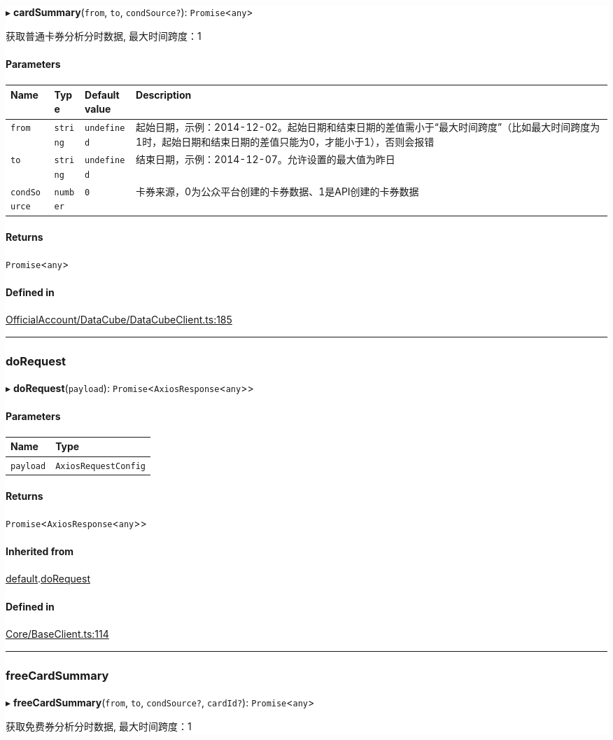 ▸ **cardSummary**(`from`, `to`, `condSource?`): `Promise`<`any`\>

获取普通卡券分析分时数据, 最大时间跨度：1

#### Parameters

| Name | Type | Default value | Description |
| :------ | :------ | :------ | :------ |
| `from` | `string` | `undefined` | 起始日期，示例：2014-12-02。起始日期和结束日期的差值需小于“最大时间跨度”（比如最大时间跨度为1时，起始日期和结束日期的差值只能为0，才能小于1），否则会报错 |
| `to` | `string` | `undefined` | 结束日期，示例：2014-12-07。允许设置的最大值为昨日 |
| `condSource` | `number` | `0` | 卡券来源，0为公众平台创建的卡券数据、1是API创建的卡券数据 |

#### Returns

`Promise`<`any`\>

#### Defined in

[OfficialAccount/DataCube/DataCubeClient.ts:185](https://github.com/hpyer/node-easywechat/blob/a144a0f/src/OfficialAccount/DataCube/DataCubeClient.ts#L185)

___

### doRequest

▸ **doRequest**(`payload`): `Promise`<`AxiosResponse`<`any`\>\>

#### Parameters

| Name | Type |
| :------ | :------ |
| `payload` | `AxiosRequestConfig` |

#### Returns

`Promise`<`AxiosResponse`<`any`\>\>

#### Inherited from

[default](Core_BaseClient.default.md).[doRequest](Core_BaseClient.default.md#dorequest)

#### Defined in

[Core/BaseClient.ts:114](https://github.com/hpyer/node-easywechat/blob/a144a0f/src/Core/BaseClient.ts#L114)

___

### freeCardSummary

▸ **freeCardSummary**(`from`, `to`, `condSource?`, `cardId?`): `Promise`<`any`\>

获取免费券分析分时数据, 最大时间跨度：1
